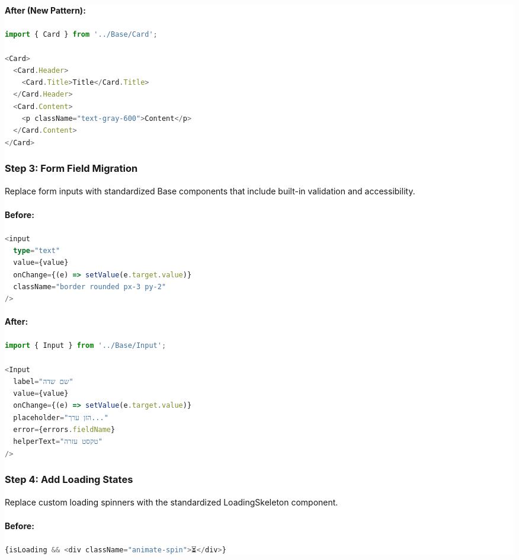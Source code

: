 #### After (New Pattern):

```typescript
import { Card } from '../Base/Card';

<Card>
  <Card.Header>
    <Card.Title>Title</Card.Title>
  </Card.Header>
  <Card.Content>
    <p className="text-gray-600">Content</p>
  </Card.Content>
</Card>
```

### Step 3: Form Field Migration

Replace form inputs with standardized Base components that include built-in validation and accessibility.

#### Before:

```typescript
<input
  type="text"
  value={value}
  onChange={(e) => setValue(e.target.value)}
  className="border rounded px-3 py-2"
/>
```

#### After:

```typescript
import { Input } from '../Base/Input';

<Input
  label="שם שדה"
  value={value}
  onChange={(e) => setValue(e.target.value)}
  placeholder="הזן ערך..."
  error={errors.fieldName}
  helperText="טקסט עזרה"
/>
```

### Step 4: Add Loading States

Replace custom loading spinners with the standardized LoadingSkeleton component.

#### Before:

```typescript
{isLoading && <div className="animate-spin">⏳</div>}
```
